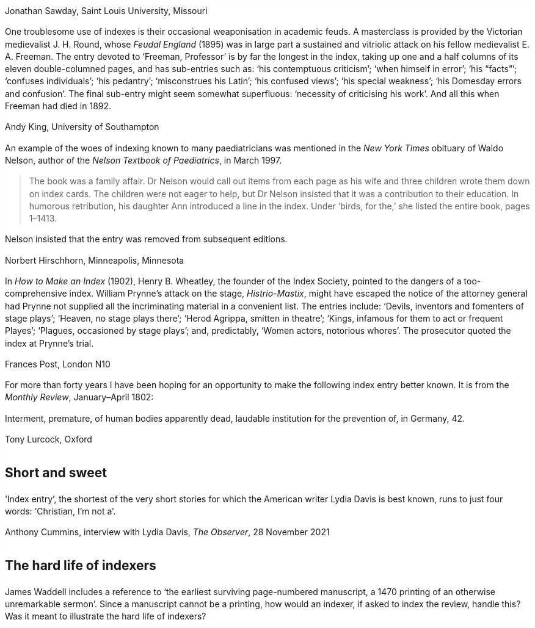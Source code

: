 Jonathan Sawday, Saint Louis University, Missouri

One troublesome use of indexes is their occasional weaponisation in academic feuds. A masterclass is provided by the Victorian medievalist J. H. Round, whose _Feudal England_ (1895) was in large part a sustained and vitriolic attack on his fellow medievalist E. A. Freeman. The entry devoted to ‘Freeman, Professor’ is by far the longest in the index, taking up one and a half columns of its eleven double-columned pages, and has sub-entries such as: ‘his contemptuous criticism’; ‘when himself in error’; ‘his “facts”’; ‘confuses individuals’; ‘his pedantry’; ‘misconstrues his Latin’; ‘his confused views’; ‘his special weakness’; ‘his Domesday errors and confusion’. The final sub-entry might seem somewhat superfluous: ‘necessity of criticising his work’. And all this when Freeman had died in 1892.

Andy King, University of Southampton

An example of the woes of indexing known to many paediatricians was mentioned in the _New York Times_ obituary of Waldo Nelson, author of the _Nelson Textbook of Paediatrics_, in March 1997.

> The book was a family affair. Dr Nelson would call out items from each page as his wife and three children wrote them down on index cards. The children were not eager to help, but Dr Nelson insisted that it was a contribution to their education. In humorous retribution, his daughter Ann introduced a line in the index. Under ‘birds, for the,’ she listed the entire book, pages 1–1413.

Nelson insisted that the entry was removed from subsequent editions.

Norbert Hirschhorn, Minneapolis, Minnesota

In _How to Make an Index_ (1902), Henry B. Wheatley, the founder of the Index Society, pointed to the dangers of a too-comprehensive index. William Prynne’s attack on the stage, _Histrio-Mastix_, might have escaped the notice of the attorney general had Prynne not supplied all the incriminating material in a convenient list. The entries include: ‘Devils, inventors and fomenters of stage plays’; ‘Heaven, no stage plays there’; ‘Herod Agrippa, smitten in theatre’; ‘Kings, infamous for them to act or frequent Playes’; ‘Plagues, occasioned by stage plays’; and, predictably, ‘Women actors, notorious whores’. The prosecutor quoted the index at Prynne’s trial.

Frances Post, London N10

For more than forty years I have been hoping for an opportunity to make the following index entry better known. It is from the _Monthly Review_, January–April 1802:

Interment, premature, of human bodies apparently dead, laudable institution for the prevention of, in Germany, 42.

Tony Lurcock, Oxford

## Short and sweet

‘Index entry’, the shortest of the very short stories for which the American writer Lydia Davis is best known, runs to just four words: ‘Christian, I’m not a’.

Anthony Cummins, interview with Lydia Davis, _The Observer_, 28 November 2021

## The hard life of indexers

James Waddell includes a reference to ‘the earliest surviving page-numbered manuscript, a 1470 printing of an otherwise unremarkable sermon’. Since a manuscript cannot be a printing, how would an indexer, if asked to index the review, handle this? Was it meant to illustrate the hard life of indexers?
